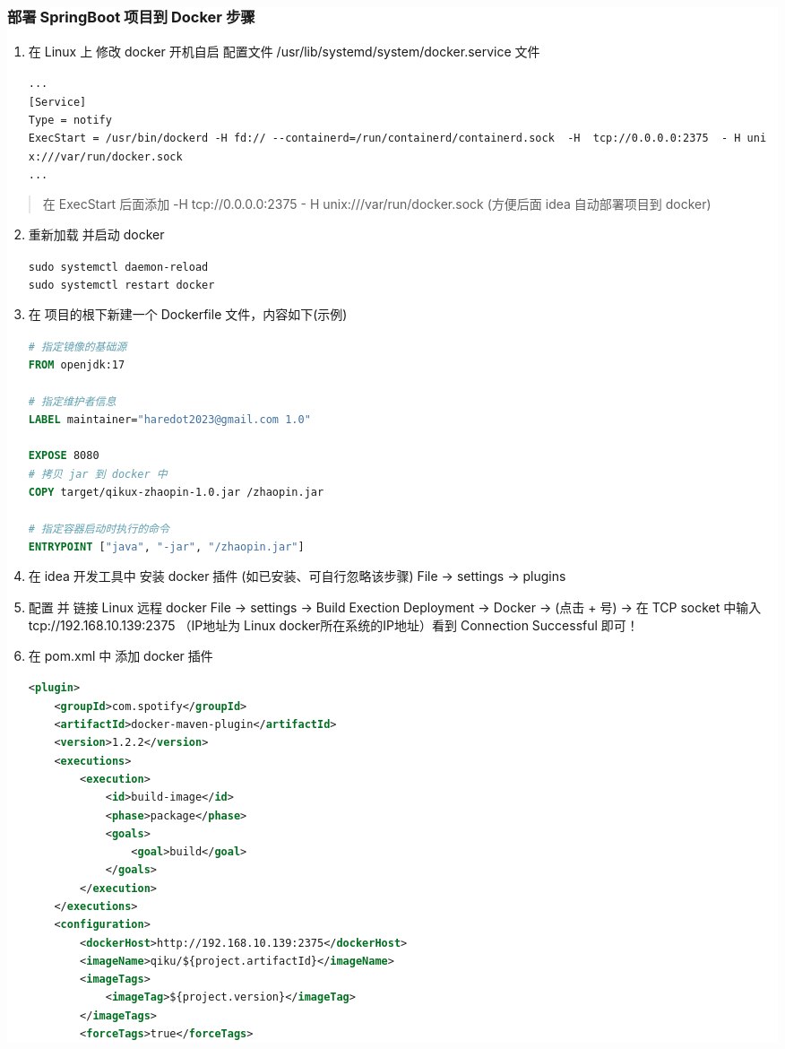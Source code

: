 ### 部署 SpringBoot 项目到 Docker 步骤

1. 在 Linux 上 修改 docker 开机自启 配置文件  /usr/lib/systemd/system/docker.service 文件

   ```
   ...
   [Service]
   Type = notify
   ExecStart = /usr/bin/dockerd -H fd:// --containerd=/run/containerd/containerd.sock  -H  tcp://0.0.0.0:2375  - H unix:///var/run/docker.sock
   ...
   ```

>  在 ExecStart 后面添加   -H  tcp://0.0.0.0:2375  - H unix:///var/run/docker.sock (方便后面 idea 自动部署项目到  docker)

2. 重新加载 并启动 docker 

   ```
   sudo systemctl daemon-reload
   sudo systemctl restart docker
   ```

3. 在 项目的根下新建一个 Dockerfile 文件，内容如下(示例)

   ```dockerfile
   # 指定镜像的基础源
   FROM openjdk:17
   
   # 指定维护者信息
   LABEL maintainer="haredot2023@gmail.com 1.0"
   
   EXPOSE 8080
   # 拷贝 jar 到 docker 中
   COPY target/qikux-zhaopin-1.0.jar /zhaopin.jar
   
   # 指定容器启动时执行的命令
   ENTRYPOINT ["java", "-jar", "/zhaopin.jar"]
   ```

4. 在 idea 开发工具中 安装 docker 插件 (如已安装、可自行忽略该步骤)   File -> settings ->  plugins 

5. 配置 并 链接 Linux 远程 docker    File ->  settings ->  Build  Exection Deployment -> Docker  -> (点击 + 号)  ->  在 TCP socket 中输入  tcp://192.168.10.139:2375  （IP地址为 Linux docker所在系统的IP地址）看到 Connection Successful 即可！

6. 在 pom.xml 中 添加 docker 插件

   ```xml
   <plugin>
       <groupId>com.spotify</groupId>
       <artifactId>docker-maven-plugin</artifactId>
       <version>1.2.2</version>
       <executions>
           <execution>
               <id>build-image</id>
               <phase>package</phase>
               <goals>
                   <goal>build</goal>
               </goals>
           </execution>
       </executions>
       <configuration>
           <dockerHost>http://192.168.10.139:2375</dockerHost>
           <imageName>qiku/${project.artifactId}</imageName>
           <imageTags>
               <imageTag>${project.version}</imageTag>
           </imageTags>
           <forceTags>true</forceTags>
   ```